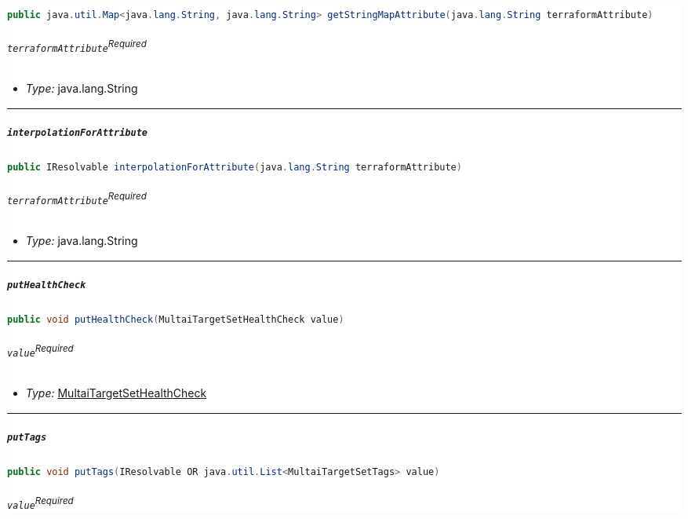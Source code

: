 ```java
public java.util.Map<java.lang.String, java.lang.String> getStringMapAttribute(java.lang.String terraformAttribute)
```

###### `terraformAttribute`<sup>Required</sup> <a name="terraformAttribute" id="@cdktf/provider-spotinst.multaiTargetSet.MultaiTargetSet.getStringMapAttribute.parameter.terraformAttribute"></a>

- *Type:* java.lang.String

---

##### `interpolationForAttribute` <a name="interpolationForAttribute" id="@cdktf/provider-spotinst.multaiTargetSet.MultaiTargetSet.interpolationForAttribute"></a>

```java
public IResolvable interpolationForAttribute(java.lang.String terraformAttribute)
```

###### `terraformAttribute`<sup>Required</sup> <a name="terraformAttribute" id="@cdktf/provider-spotinst.multaiTargetSet.MultaiTargetSet.interpolationForAttribute.parameter.terraformAttribute"></a>

- *Type:* java.lang.String

---

##### `putHealthCheck` <a name="putHealthCheck" id="@cdktf/provider-spotinst.multaiTargetSet.MultaiTargetSet.putHealthCheck"></a>

```java
public void putHealthCheck(MultaiTargetSetHealthCheck value)
```

###### `value`<sup>Required</sup> <a name="value" id="@cdktf/provider-spotinst.multaiTargetSet.MultaiTargetSet.putHealthCheck.parameter.value"></a>

- *Type:* <a href="#@cdktf/provider-spotinst.multaiTargetSet.MultaiTargetSetHealthCheck">MultaiTargetSetHealthCheck</a>

---

##### `putTags` <a name="putTags" id="@cdktf/provider-spotinst.multaiTargetSet.MultaiTargetSet.putTags"></a>

```java
public void putTags(IResolvable OR java.util.List<MultaiTargetSetTags> value)
```

###### `value`<sup>Required</sup> <a name="value" id="@cdktf/provider-spotinst.multaiTargetSet.MultaiTargetSet.putTags.parameter.value"></a>
